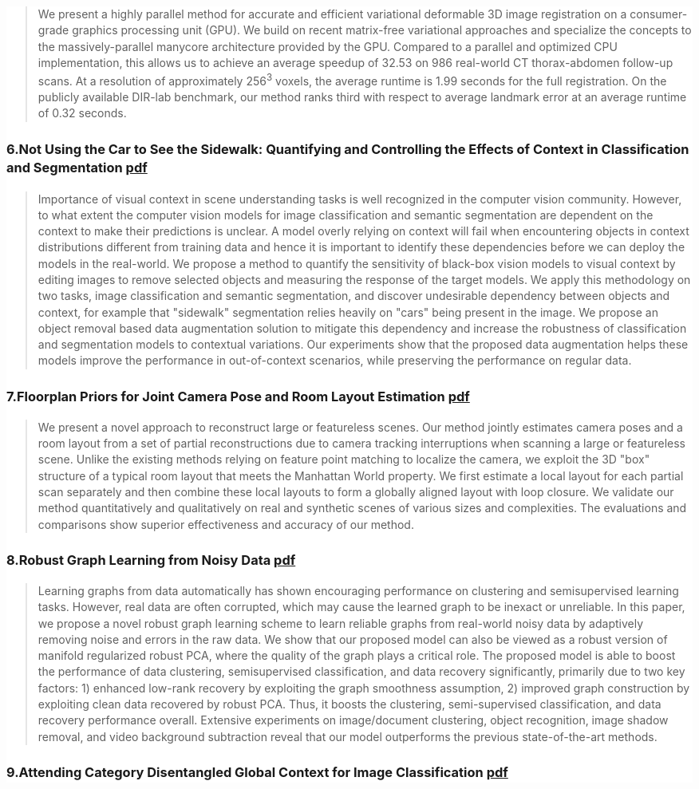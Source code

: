 >  We present a highly parallel method for accurate and efficient variational deformable 3D image registration on a consumer-grade graphics processing unit (GPU). We build on recent matrix-free variational approaches and specialize the concepts to the massively-parallel manycore architecture provided by the GPU. Compared to a parallel and optimized CPU implementation, this allows us to achieve an average speedup of 32.53 on 986 real-world CT thorax-abdomen follow-up scans. At a resolution of approximately $256^3$ voxels, the average runtime is 1.99 seconds for the full registration. On the publicly available DIR-lab benchmark, our method ranks third with respect to average landmark error at an average runtime of 0.32 seconds. 
### 6.Not Using the Car to See the Sidewalk: Quantifying and Controlling the Effects of Context in Classification and Segmentation  [ pdf ](https://arxiv.org/pdf/1812.06707.pdf)
>  Importance of visual context in scene understanding tasks is well recognized in the computer vision community. However, to what extent the computer vision models for image classification and semantic segmentation are dependent on the context to make their predictions is unclear. A model overly relying on context will fail when encountering objects in context distributions different from training data and hence it is important to identify these dependencies before we can deploy the models in the real-world. We propose a method to quantify the sensitivity of black-box vision models to visual context by editing images to remove selected objects and measuring the response of the target models. We apply this methodology on two tasks, image classification and semantic segmentation, and discover undesirable dependency between objects and context, for example that &#34;sidewalk&#34; segmentation relies heavily on &#34;cars&#34; being present in the image. We propose an object removal based data augmentation solution to mitigate this dependency and increase the robustness of classification and segmentation models to contextual variations. Our experiments show that the proposed data augmentation helps these models improve the performance in out-of-context scenarios, while preserving the performance on regular data. 
### 7.Floorplan Priors for Joint Camera Pose and Room Layout Estimation  [ pdf ](https://arxiv.org/pdf/1812.06677.pdf)
>  We present a novel approach to reconstruct large or featureless scenes. Our method jointly estimates camera poses and a room layout from a set of partial reconstructions due to camera tracking interruptions when scanning a large or featureless scene. Unlike the existing methods relying on feature point matching to localize the camera, we exploit the 3D &#34;box&#34; structure of a typical room layout that meets the Manhattan World property. We first estimate a local layout for each partial scan separately and then combine these local layouts to form a globally aligned layout with loop closure. We validate our method quantitatively and qualitatively on real and synthetic scenes of various sizes and complexities. The evaluations and comparisons show superior effectiveness and accuracy of our method. 
### 8.Robust Graph Learning from Noisy Data  [ pdf ](https://arxiv.org/pdf/1812.06673.pdf)
>  Learning graphs from data automatically has shown encouraging performance on clustering and semisupervised learning tasks. However, real data are often corrupted, which may cause the learned graph to be inexact or unreliable. In this paper, we propose a novel robust graph learning scheme to learn reliable graphs from real-world noisy data by adaptively removing noise and errors in the raw data. We show that our proposed model can also be viewed as a robust version of manifold regularized robust PCA, where the quality of the graph plays a critical role. The proposed model is able to boost the performance of data clustering, semisupervised classification, and data recovery significantly, primarily due to two key factors: 1) enhanced low-rank recovery by exploiting the graph smoothness assumption, 2) improved graph construction by exploiting clean data recovered by robust PCA. Thus, it boosts the clustering, semi-supervised classification, and data recovery performance overall. Extensive experiments on image/document clustering, object recognition, image shadow removal, and video background subtraction reveal that our model outperforms the previous state-of-the-art methods. 
### 9.Attending Category Disentangled Global Context for Image Classification  [ pdf ](https://arxiv.org/pdf/1812.06663.pdf)